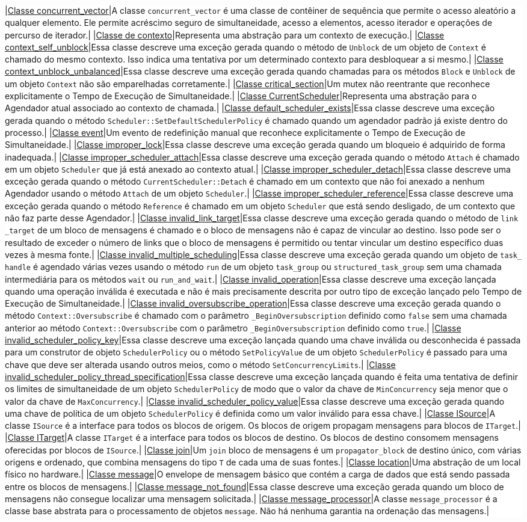 |[Classe concurrent_vector](concurrent-vector-class.md)|A classe `concurrent_vector` é uma classe de contêiner de sequência que permite o acesso aleatório a qualquer elemento. Ele permite acréscimo seguro de simultaneidade, acesso a elementos, acesso iterador e operações de percurso de iterador.|
|[Classe de contexto](context-class.md)|Representa uma abstração para um contexto de execução.|
|[Classe context_self_unblock](context-self-unblock-class.md)|Essa classe descreve uma exceção gerada quando o método de `Unblock` de um objeto de `Context` é chamado do mesmo contexto. Isso indica uma tentativa por um determinado contexto para desbloquear a si mesmo.|
|[Classe context_unblock_unbalanced](context-unblock-unbalanced-class.md)|Essa classe descreve uma exceção gerada quando chamadas para os métodos `Block` e `Unblock` de um objeto `Context` não são emparelhadas corretamente.|
|[Classe critical_section](critical-section-class.md)|Um mutex não reentrante que reconhece explicitamente o Tempo de Execução de Simultaneidade.|
|[Classe CurrentScheduler](currentscheduler-class.md)|Representa uma abstração para o Agendador atual associado ao contexto de chamada.|
|[Classe default_scheduler_exists](default-scheduler-exists-class.md)|Essa classe descreve uma exceção gerada quando o método `Scheduler::SetDefaultSchedulerPolicy` é chamado quando um agendador padrão já existe dentro do processo.|
|[Classe event](event-class.md)|Um evento de redefinição manual que reconhece explicitamente o Tempo de Execução de Simultaneidade.|
|[Classe improper_lock](improper-lock-class.md)|Essa classe descreve uma exceção gerada quando um bloqueio é adquirido de forma inadequada.|
|[Classe improper_scheduler_attach](improper-scheduler-attach-class.md)|Essa classe descreve uma exceção gerada quando o método `Attach` é chamado em um objeto `Scheduler` que já está anexado ao contexto atual.|
|[Classe improper_scheduler_detach](improper-scheduler-detach-class.md)|Essa classe descreve uma exceção gerada quando o método `CurrentScheduler::Detach` é chamado em um contexto que não foi anexado a nenhum Agendador usando o método `Attach` de um objeto `Scheduler`.|
|[Classe improper_scheduler_reference](improper-scheduler-reference-class.md)|Essa classe descreve uma exceção gerada quando o método `Reference` é chamado em um objeto `Scheduler` que está sendo desligado, de um contexto que não faz parte desse Agendador.|
|[Classe invalid_link_target](invalid-link-target-class.md)|Essa classe descreve uma exceção gerada quando o método de `link_target` de um bloco de mensagens é chamado e o bloco de mensagens não é capaz de vincular ao destino. Isso pode ser o resultado de exceder o número de links que o bloco de mensagens é permitido ou tentar vincular um destino específico duas vezes à mesma fonte.|
|[Classe invalid_multiple_scheduling](invalid-multiple-scheduling-class.md)|Essa classe descreve uma exceção gerada quando um objeto de `task_handle` é agendado várias vezes usando o método `run` de um objeto `task_group` ou `structured_task_group` sem uma chamada intermediária para os métodos `wait` ou `run_and_wait`.|
|[Classe invalid_operation](invalid-operation-class.md)|Essa classe descreve uma exceção lançada quando uma operação inválida é executada e não é mais precisamente descrita por outro tipo de exceção lançado pelo Tempo de Execução de Simultaneidade.|
|[Classe invalid_oversubscribe_operation](invalid-oversubscribe-operation-class.md)|Essa classe descreve uma exceção gerada quando o método `Context::Oversubscribe` é chamado com o parâmetro `_BeginOversubscription` definido como `false` sem uma chamada anterior ao método `Context::Oversubscribe` com o parâmetro `_BeginOversubscription` definido como `true`.|
|[Classe invalid_scheduler_policy_key](invalid-scheduler-policy-key-class.md)|Essa classe descreve uma exceção lançada quando uma chave inválida ou desconhecida é passada para um construtor de objeto `SchedulerPolicy` ou o método `SetPolicyValue` de um objeto `SchedulerPolicy` é passado para uma chave que deve ser alterada usando outros meios, como o método `SetConcurrencyLimits`.|
|[Classe invalid_scheduler_policy_thread_specification](invalid-scheduler-policy-thread-specification-class.md)|Essa classe descreve uma exceção lançada quando é feita uma tentativa de definir os limites de simultaneidade de um objeto `SchedulerPolicy` de modo que o valor da chave de `MinConcurrency` seja menor que o valor da chave de `MaxConcurrency`.|
|[Classe invalid_scheduler_policy_value](invalid-scheduler-policy-value-class.md)|Essa classe descreve uma exceção gerada quando uma chave de política de um objeto `SchedulerPolicy` é definida como um valor inválido para essa chave.|
|[Classe ISource](isource-class.md)|A classe `ISource` é a interface para todos os blocos de origem. Os blocos de origem propagam mensagens para blocos de `ITarget`.|
|[Classe ITarget](itarget-class.md)|A classe `ITarget` é a interface para todos os blocos de destino. Os blocos de destino consomem mensagens oferecidas por blocos de `ISource`.|
|[Classe join](join-class.md)|Um `join` bloco de mensagens é um `propagator_block` de destino único, com várias origens e ordenado, que combina mensagens do tipo `T` de cada uma de suas fontes.|
|[Classe location](location-class.md)|Uma abstração de um local físico no hardware.|
|[Classe message](message-class.md)|O envelope de mensagem básico que contém a carga de dados que está sendo passada entre os blocos de mensagens.|
|[Classe message_not_found](message-not-found-class.md)|Essa classe descreve uma exceção gerada quando um bloco de mensagens não consegue localizar uma mensagem solicitada.|
|[Classe message_processor](message-processor-class.md)|A classe `message_processor` é a classe base abstrata para o processamento de objetos `message`. Não há nenhuma garantia na ordenação das mensagens.|